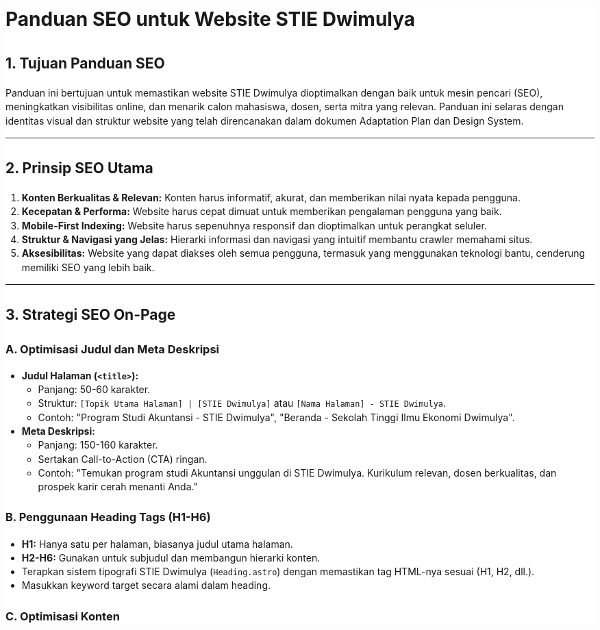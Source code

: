 # Panduan SEO untuk Website STIE Dwimulya

## 1. Tujuan Panduan SEO

Panduan ini bertujuan untuk memastikan website STIE Dwimulya dioptimalkan dengan baik untuk mesin pencari (SEO), meningkatkan visibilitas online, dan menarik calon mahasiswa, dosen, serta mitra yang relevan. Panduan ini selaras dengan identitas visual dan struktur website yang telah direncanakan dalam dokumen Adaptation Plan dan Design System.

---

## 2. Prinsip SEO Utama

1.  **Konten Berkualitas & Relevan:** Konten harus informatif, akurat, dan memberikan nilai nyata kepada pengguna.
2.  **Kecepatan & Performa:** Website harus cepat dimuat untuk memberikan pengalaman pengguna yang baik.
3.  **Mobile-First Indexing:** Website harus sepenuhnya responsif dan dioptimalkan untuk perangkat seluler.
4.  **Struktur & Navigasi yang Jelas:** Hierarki informasi dan navigasi yang intuitif membantu crawler memahami situs.
5.  **Aksesibilitas:** Website yang dapat diakses oleh semua pengguna, termasuk yang menggunakan teknologi bantu, cenderung memiliki SEO yang lebih baik.

---

## 3. Strategi SEO On-Page

### A. Optimisasi Judul dan Meta Deskripsi

*   **Judul Halaman (`<title>`):**
    *   Panjang: 50-60 karakter.
    *   Struktur: `[Topik Utama Halaman] | [STIE Dwimulya]` atau `[Nama Halaman] - STIE Dwimulya`.
    *   Contoh: "Program Studi Akuntansi - STIE Dwimulya", "Beranda - Sekolah Tinggi Ilmu Ekonomi Dwimulya".
*   **Meta Deskripsi:**
    *   Panjang: 150-160 karakter.
    *   Sertakan Call-to-Action (CTA) ringan.
    *   Contoh: "Temukan program studi Akuntansi unggulan di STIE Dwimulya. Kurikulum relevan, dosen berkualitas, dan prospek karir cerah menanti Anda."

### B. Penggunaan Heading Tags (H1-H6)

*   **H1:** Hanya satu per halaman, biasanya judul utama halaman.
*   **H2-H6:** Gunakan untuk subjudul dan membangun hierarki konten.
*   Terapkan sistem tipografi STIE Dwimulya (`Heading.astro`) dengan memastikan tag HTML-nya sesuai (H1, H2, dll.).
*   Masukkan keyword target secara alami dalam heading.

### C. Optimisasi Konten
